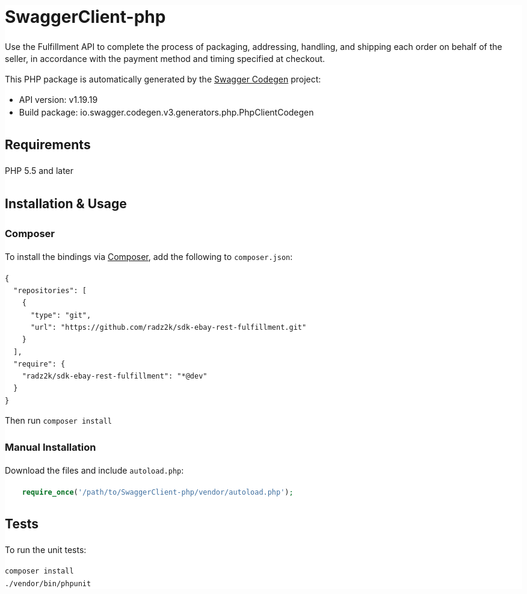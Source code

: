 # SwaggerClient-php
Use the Fulfillment API to complete the process of packaging, addressing, handling, and shipping each order on behalf of the seller, in accordance with the payment method and timing specified at checkout.

This PHP package is automatically generated by the [Swagger Codegen](https://github.com/swagger-api/swagger-codegen) project:

- API version: v1.19.19
- Build package: io.swagger.codegen.v3.generators.php.PhpClientCodegen

## Requirements

PHP 5.5 and later

## Installation & Usage
### Composer

To install the bindings via [Composer](http://getcomposer.org/), add the following to `composer.json`:

```
{
  "repositories": [
    {
      "type": "git",
      "url": "https://github.com/radz2k/sdk-ebay-rest-fulfillment.git"
    }
  ],
  "require": {
    "radz2k/sdk-ebay-rest-fulfillment": "*@dev"
  }
}
```

Then run `composer install`

### Manual Installation

Download the files and include `autoload.php`:

```php
    require_once('/path/to/SwaggerClient-php/vendor/autoload.php');
```

## Tests

To run the unit tests:

```
composer install
./vendor/bin/phpunit
```
